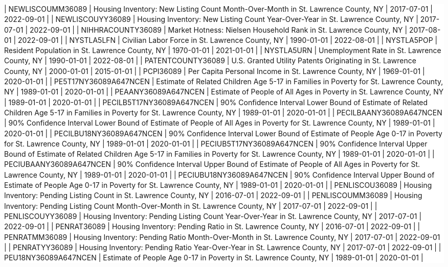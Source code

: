| NEWLISCOUMM36089          | Housing Inventory: New Listing Count Month-Over-Month in St. Lawrence County, NY                                                                                                 | 2017-07-01          | 2022-09-01        |
| NEWLISCOUYY36089          | Housing Inventory: New Listing Count Year-Over-Year in St. Lawrence County, NY                                                                                                   | 2017-07-01          | 2022-09-01        |
| NIHHRACOUNTY36089         | Market Hotness: Nielsen Household Rank in St. Lawrence County, NY                                                                                                                | 2017-08-01          | 2022-09-01        |
| NYSTLA5LFN                | Civilian Labor Force in St. Lawrence County, NY                                                                                                                                  | 1990-01-01          | 2022-08-01        |
| NYSTLA5POP                | Resident Population in St. Lawrence County, NY                                                                                                                                   | 1970-01-01          | 2021-01-01        |
| NYSTLA5URN                | Unemployment Rate in St. Lawrence County, NY                                                                                                                                     | 1990-01-01          | 2022-08-01        |
| PATENTCOUNTY36089         | U.S. Granted Utility Patents Originating in St. Lawrence County, NY                                                                                                              | 2000-01-01          | 2015-01-01        |
| PCPI36089                 | Per Capita Personal Income in St. Lawrence County, NY                                                                                                                            | 1969-01-01          | 2020-01-01        |
| PE5T17NY36089A647NCEN     | Estimate of Related Children Age 5-17 in Families in Poverty for St. Lawrence County, NY                                                                                         | 1989-01-01          | 2020-01-01        |
| PEAANY36089A647NCEN       | Estimate of People of All Ages in Poverty in St. Lawrence County, NY                                                                                                             | 1989-01-01          | 2020-01-01        |
| PECILB5T17NY36089A647NCEN | 90% Confidence Interval Lower Bound of Estimate of Related Children Age 5-17 in Families in Poverty for St. Lawrence County, NY                                                  | 1989-01-01          | 2020-01-01        |
| PECILBAANY36089A647NCEN   | 90% Confidence Interval Lower Bound of Estimate of People of All Ages in Poverty for St. Lawrence County, NY                                                                     | 1989-01-01          | 2020-01-01        |
| PECILBU18NY36089A647NCEN  | 90% Confidence Interval Lower Bound of Estimate of People Age 0-17 in Poverty for St. Lawrence County, NY                                                                        | 1989-01-01          | 2020-01-01        |
| PECIUB5T17NY36089A647NCEN | 90% Confidence Interval Upper Bound of Estimate of Related Children Age 5-17 in Families in Poverty for St. Lawrence County, NY                                                  | 1989-01-01          | 2020-01-01        |
| PECIUBAANY36089A647NCEN   | 90% Confidence Interval Upper Bound of Estimate of People of All Ages in Poverty for St. Lawrence County, NY                                                                     | 1989-01-01          | 2020-01-01        |
| PECIUBU18NY36089A647NCEN  | 90% Confidence Interval Upper Bound of Estimate of People Age 0-17 in Poverty for St. Lawrence County, NY                                                                        | 1989-01-01          | 2020-01-01        |
| PENLISCOU36089            | Housing Inventory: Pending Listing Count in St. Lawrence County, NY                                                                                                              | 2016-07-01          | 2022-09-01        |
| PENLISCOUMM36089          | Housing Inventory: Pending Listing Count Month-Over-Month in St. Lawrence County, NY                                                                                             | 2017-07-01          | 2022-09-01        |
| PENLISCOUYY36089          | Housing Inventory: Pending Listing Count Year-Over-Year in St. Lawrence County, NY                                                                                               | 2017-07-01          | 2022-09-01        |
| PENRAT36089               | Housing Inventory: Pending Ratio in St. Lawrence County, NY                                                                                                                      | 2016-07-01          | 2022-09-01        |
| PENRATMM36089             | Housing Inventory: Pending Ratio Month-Over-Month in St. Lawrence County, NY                                                                                                     | 2017-07-01          | 2022-09-01        |
| PENRATYY36089             | Housing Inventory: Pending Ratio Year-Over-Year in St. Lawrence County, NY                                                                                                       | 2017-07-01          | 2022-09-01        |
| PEU18NY36089A647NCEN      | Estimate of People Age 0-17 in Poverty in St. Lawrence County, NY                                                                                                                | 1989-01-01          | 2020-01-01        |